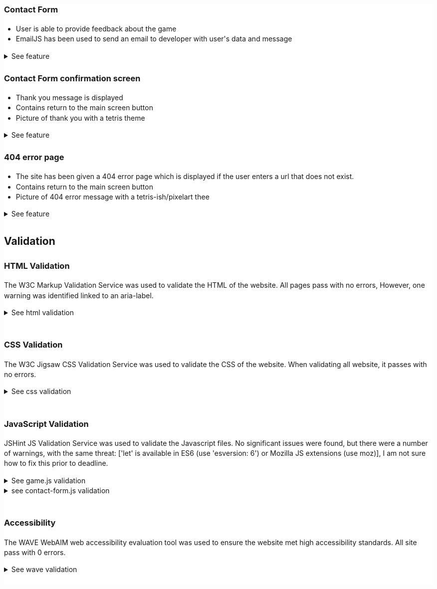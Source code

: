### Contact Form
- User is able to provide feedback about the game
- EmailJS has been used to send an email to developer with user's data and message

<details><summary>See feature</summary></details>

### Contact Form confirmation screen
- Thank you message is displayed
- Contains return to the main screen button
- Picture of thank you with a tetris theme

<details><summary>See feature</summary></details>

### 404 error page
- The site has been given a 404 error page which is displayed if the user enters a url that does not exist.
- Contains return to the main screen button
- Picture of 404 error message with a tetris-ish/pixelart thee

<details><summary>See feature</summary></details>

## Validation

### HTML Validation

The W3C Markup Validation Service was used to validate the HTML of the website. All pages pass with no errors, However, one warning was identified linked to an aria-label.
<details><summary>See html validation </summary></details><br>

### CSS Validation

The W3C Jigsaw CSS Validation Service was used to validate the CSS of the website.
When validating all website, it passes with no errors. 

<details><summary>See css validation</summary></details><br>

### JavaScript Validation

JSHint JS Validation Service was used to validate the Javascript files. No significant issues were found, but there were a number of warnings, with the same threat: ['let' is available in ES6 (use 'esversion: 6') or Mozilla JS extensions (use moz)],  I am not sure how to fix this prior to deadline.

<details><summary>See game.js validation</summary></details>
<details><summary>see contact-form.js validation</summary></details><br>

### Accessibility

The WAVE WebAIM web accessibility evaluation tool was used to ensure the website met high accessibility standards.
All site pass with 0 errors.

<details><summary>See wave validation</summary></details><br>
